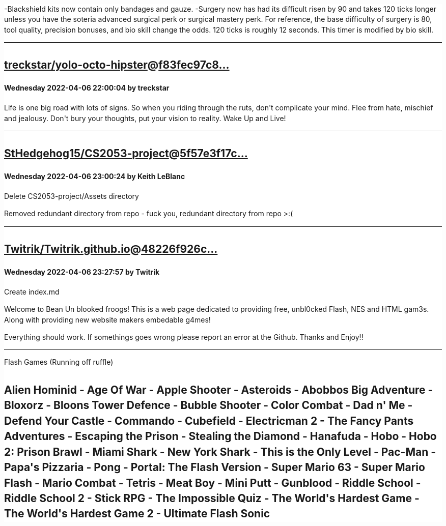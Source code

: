 -Blackshield kits now contain only bandages and gauze.
-Surgery now has had its difficult risen by 90 and takes 120 ticks longer unless you have the soteria advanced surgical perk or surgical mastery perk. For reference, the base difficulty of surgery is 80, tool quality, precision bonuses, and bio skill change the odds. 120 ticks is roughly 12 seconds. This timer is modified by bio skill.

---
## [treckstar/yolo-octo-hipster](https://github.com/treckstar/yolo-octo-hipster)@[f83fec97c8...](https://github.com/treckstar/yolo-octo-hipster/commit/f83fec97c857f6e36876c46207e5d9d2f811e28a)
#### Wednesday 2022-04-06 22:00:04 by treckstar

Life is one big road with lots of signs. So when you riding through the ruts, don't complicate your mind. Flee from hate, mischief and jealousy. Don't bury your thoughts, put your vision to reality. Wake Up and Live!

---
## [StHedgehog15/CS2053-project](https://github.com/StHedgehog15/CS2053-project)@[5f57e3f17c...](https://github.com/StHedgehog15/CS2053-project/commit/5f57e3f17c8ad8d12b8a4115e68b3e43d0b41170)
#### Wednesday 2022-04-06 23:00:24 by Keith LeBlanc

Delete CS2053-project/Assets directory

Removed redundant directory from repo - fuck you, redundant directory from repo >:(

---
## [Twitrik/Twitrik.github.io](https://github.com/Twitrik/Twitrik.github.io)@[48226f926c...](https://github.com/Twitrik/Twitrik.github.io/commit/48226f926c445d88441400d59b285c1fa678121d)
#### Wednesday 2022-04-06 23:27:57 by Twitrik

Create index.md

Welcome to Bean Un blooked froogs! This is a web page dedicated to providing free, unbl0cked Flash, NES and HTML gam3s. Along with providing new website makers embedable g4mes!

Everything should work. If somethings goes wrong please report an error at the Github. Thanks and Enjoy!!

----------------------------------------------------------------------

Flash Games (Running off ruffle)

Alien Hominid - Age Of War - Apple Shooter - Asteroids - Abobbos Big Adventure - Bloxorz - Bloons Tower Defence - Bubble Shooter - Color Combat - Dad n' Me - Defend Your Castle - Commando - Cubefield - Electricman 2 - The Fancy Pants Adventures - Escaping the Prison - Stealing the Diamond - Hanafuda - Hobo - Hobo 2: Prison Brawl - Miami Shark - New York Shark - This is the Only Level - Pac-Man - Papa's Pizzaria - Pong - Portal: The Flash Version - Super Mario 63 - Super Mario Flash - Mario Combat - Tetris - Meat Boy - Mini Putt - Gunblood - Riddle School - Riddle School 2 - Stick RPG - The Impossible Quiz - The World's Hardest Game - The World's Hardest Game 2 - Ultimate Flash Sonic
----------------------------------------------------------------
